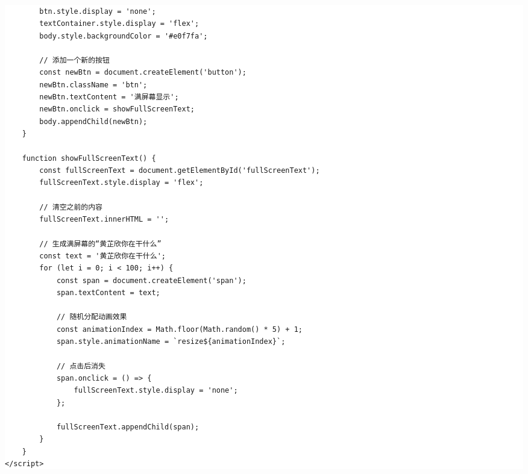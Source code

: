             btn.style.display = 'none';
            textContainer.style.display = 'flex';
            body.style.backgroundColor = '#e0f7fa';

            // 添加一个新的按钮
            const newBtn = document.createElement('button');
            newBtn.className = 'btn';
            newBtn.textContent = '满屏幕显示';
            newBtn.onclick = showFullScreenText;
            body.appendChild(newBtn);
        }

        function showFullScreenText() {
            const fullScreenText = document.getElementById('fullScreenText');
            fullScreenText.style.display = 'flex';

            // 清空之前的内容
            fullScreenText.innerHTML = '';

            // 生成满屏幕的“黄芷欣你在干什么”
            const text = '黄芷欣你在干什么';
            for (let i = 0; i < 100; i++) {
                const span = document.createElement('span');
                span.textContent = text;

                // 随机分配动画效果
                const animationIndex = Math.floor(Math.random() * 5) + 1;
                span.style.animationName = `resize${animationIndex}`;

                // 点击后消失
                span.onclick = () => {
                    fullScreenText.style.display = 'none';
                };

                fullScreenText.appendChild(span);
            }
        }
    </script>
</body>
</html>
